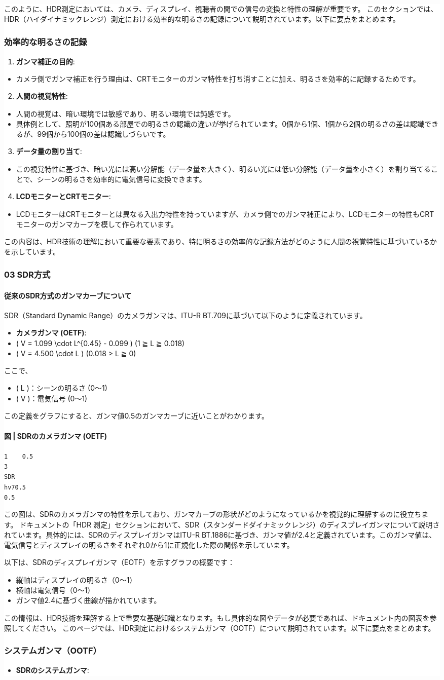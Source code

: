 このように、HDR測定においては、カメラ、ディスプレイ、視聴者の間での信号の変換と特性の理解が重要です。
このセクションでは、HDR（ハイダイナミックレンジ）測定における効率的な明るさの記録について説明されています。以下に要点をまとめます。

### 効率的な明るさの記録

1. **ガンマ補正の目的**:
- カメラ側でガンマ補正を行う理由は、CRTモニターのガンマ特性を打ち消すことに加え、明るさを効率的に記録するためです。

2. **人間の視覚特性**:
- 人間の視覚は、暗い環境では敏感であり、明るい環境では鈍感です。
- 具体例として、照明が100個ある部屋での明るさの認識の違いが挙げられています。0個から1個、1個から2個の明るさの差は認識できるが、99個から100個の差は認識しづらいです。

3. **データ量の割り当て**:
- この視覚特性に基づき、暗い光には高い分解能（データ量を大きく）、明るい光には低い分解能（データ量を小さく）を割り当てることで、シーンの明るさを効率的に電気信号に変換できます。

4. **LCDモニターとCRTモニター**:
- LCDモニターはCRTモニターとは異なる入出力特性を持っていますが、カメラ側でのガンマ補正により、LCDモニターの特性もCRTモニターのガンマカーブを模して作られています。

この内容は、HDR技術の理解において重要な要素であり、特に明るさの効率的な記録方法がどのように人間の視覚特性に基づいているかを示しています。
### 03 SDR方式

#### 従来のSDR方式のガンマカーブについて

SDR（Standard Dynamic Range）のカメラガンマは、ITU-R BT.709に基づいて以下のように定義されています。

- **カメラガンマ (OETF)**:
- \( V = 1.099 \cdot L^{0.45} - 0.099 \)  (1 ≧ L ≧ 0.018)
- \( V = 4.500 \cdot L \)  (0.018 > L ≧ 0)

ここで、
- \( L \)：シーンの明るさ (0～1)
- \( V \)：電気信号 (0～1)

この定義をグラフにすると、ガンマ値0.5のガンマカーブに近いことがわかります。

#### 図 | SDRのカメラガンマ (OETF)

```
1    0.5
3
SDR
hv70.5
0.5
```

この図は、SDRのカメラガンマの特性を示しており、ガンマカーブの形状がどのようになっているかを視覚的に理解するのに役立ちます。
ドキュメントの「HDR 測定」セクションにおいて、SDR（スタンダードダイナミックレンジ）のディスプレイガンマについて説明されています。具体的には、SDRのディスプレイガンマはITU-R BT.1886に基づき、ガンマ値が2.4と定義されています。このガンマ値は、電気信号とディスプレイの明るさをそれぞれ0から1に正規化した際の関係を示しています。

以下は、SDRのディスプレイガンマ（EOTF）を示すグラフの概要です：

- 縦軸はディスプレイの明るさ（0～1）
- 横軸は電気信号（0～1）
- ガンマ値2.4に基づく曲線が描かれています。

この情報は、HDR技術を理解する上で重要な基礎知識となります。もし具体的な図やデータが必要であれば、ドキュメント内の図表を参照してください。
このページでは、HDR測定におけるシステムガンマ（OOTF）について説明されています。以下に要点をまとめます。

### システムガンマ（OOTF）
- **SDRのシステムガンマ**:
